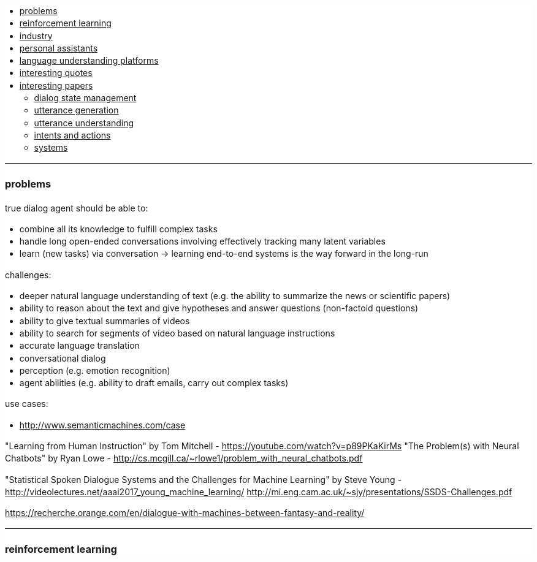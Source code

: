 

  * [problems](#problems)
  * [reinforcement learning](#reinforcement-learning)
  * [industry](#industry)
  * [personal assistants](#personal-assistants)
  * [language understanding platforms](#language-understanding-platforms)
  * [interesting quotes](#interesting-quotes)
  * [interesting papers](#interesting-papers)
    - [dialog state management](#dialog-state-management)
    - [utterance generation](#utterance-generation)
    - [utterance understanding](#utterance-understanding)
    - [intents and actions](#intents-and-actions)
    - [systems](#systems)



---
### problems

  true dialog agent should be able to:
  - combine all its knowledge to fulfill complex tasks
  - handle long open-ended conversations involving effectively tracking many latent variables
  - learn (new tasks) via conversation
  -> learning end-to-end systems is the way forward in the long-run

  challenges:
  - deeper natural language understanding of text (e.g. the ability to summarize the news or scientific papers)
  - ability to reason about the text and give hypotheses and answer questions (non-factoid questions)
  - ability to give textual summaries of videos
  - ability to search for segments of video based on natural language instructions
  - accurate language translation
  - conversational dialog
  - perception (e.g. emotion recognition)
  - agent abilities (e.g. ability to draft emails, carry out complex tasks)


  use cases:
  - http://www.semanticmachines.com/case


  "Learning from Human Instruction" by Tom Mitchell - https://youtube.com/watch?v=p89PKaKirMs
  "The Problem(s) with Neural Chatbots" by Ryan Lowe - http://cs.mcgill.ca/~rlowe1/problem_with_neural_chatbots.pdf


  "Statistical Spoken Dialogue Systems and the Challenges for Machine Learning" by Steve Young -
	http://videolectures.net/aaai2017_young_machine_learning/
	http://mi.eng.cam.ac.uk/~sjy/presentations/SSDS-Challenges.pdf

  https://recherche.orange.com/en/dialogue-with-machines-between-fantasy-and-reality/



---
### reinforcement learning
